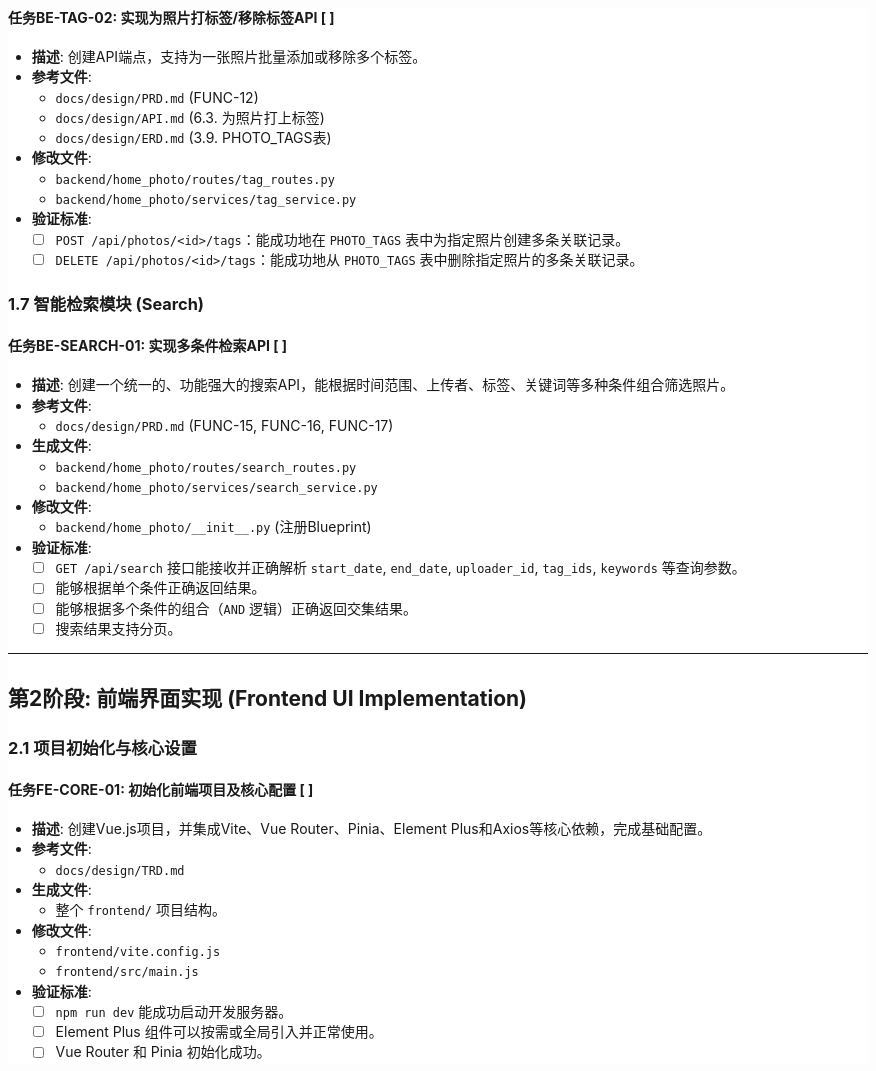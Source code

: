 #### 任务BE-TAG-02: 实现为照片打标签/移除标签API [ ]
-   **描述**: 创建API端点，支持为一张照片批量添加或移除多个标签。
-   **参考文件**:
    -   `docs/design/PRD.md` (FUNC-12)
    -   `docs/design/API.md` (6.3. 为照片打上标签)
    -   `docs/design/ERD.md` (3.9. PHOTO_TAGS表)
-   **修改文件**:
    -   `backend/home_photo/routes/tag_routes.py`
    -   `backend/home_photo/services/tag_service.py`
-   **验证标准**:
    -   [ ] `POST /api/photos/<id>/tags`：能成功地在 `PHOTO_TAGS` 表中为指定照片创建多条关联记录。
    -   [ ] `DELETE /api/photos/<id>/tags`：能成功地从 `PHOTO_TAGS` 表中删除指定照片的多条关联记录。

### 1.7 智能检索模块 (Search)

#### 任务BE-SEARCH-01: 实现多条件检索API [ ]
-   **描述**: 创建一个统一的、功能强大的搜索API，能根据时间范围、上传者、标签、关键词等多种条件组合筛选照片。
-   **参考文件**:
    -   `docs/design/PRD.md` (FUNC-15, FUNC-16, FUNC-17)
-   **生成文件**:
    -   `backend/home_photo/routes/search_routes.py`
    -   `backend/home_photo/services/search_service.py`
-   **修改文件**:
    -   `backend/home_photo/__init__.py` (注册Blueprint)
-   **验证标准**:
    -   [ ] `GET /api/search` 接口能接收并正确解析 `start_date`, `end_date`, `uploader_id`, `tag_ids`, `keywords` 等查询参数。
    -   [ ] 能够根据单个条件正确返回结果。
    -   [ ] 能够根据多个条件的组合（`AND` 逻辑）正确返回交集结果。
    -   [ ] 搜索结果支持分页。

---

## 第2阶段: 前端界面实现 (Frontend UI Implementation)

### 2.1 项目初始化与核心设置

#### 任务FE-CORE-01: 初始化前端项目及核心配置 [ ]
-   **描述**: 创建Vue.js项目，并集成Vite、Vue Router、Pinia、Element Plus和Axios等核心依赖，完成基础配置。
-   **参考文件**:
    -   `docs/design/TRD.md`
-   **生成文件**:
    -   整个 `frontend/` 项目结构。
-   **修改文件**:
    -   `frontend/vite.config.js`
    -   `frontend/src/main.js`
-   **验证标准**:
    -   [ ] `npm run dev` 能成功启动开发服务器。
    -   [ ] Element Plus 组件可以按需或全局引入并正常使用。
    -   [ ] Vue Router 和 Pinia 初始化成功。

